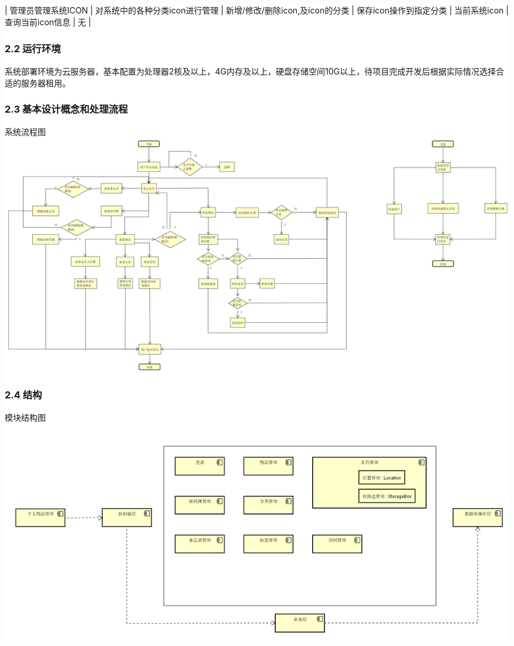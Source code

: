 | 管理员管理系统ICON   | 对系统中的各种分类icon进行管理  | 新增/修改/删除icon,及icon的分类  | 保存icon操作到指定分类  | 当前系统icon  | 查询当前icon信息  | 无  |

### 2.2 运行环境

系统部署环境为云服务器，基本配置为处理器2核及以上，4G内存及以上，硬盘存储空间10G以上，待项目完成开发后根据实际情况选择合适的服务器租用。

### 2.3 基本设计概念和处理流程

系统流程图
![](assets/item-flowchart.png)

### 2.4 结构
模块结构图
![](assets/markdown-img-paste-20200713162220900.png)
